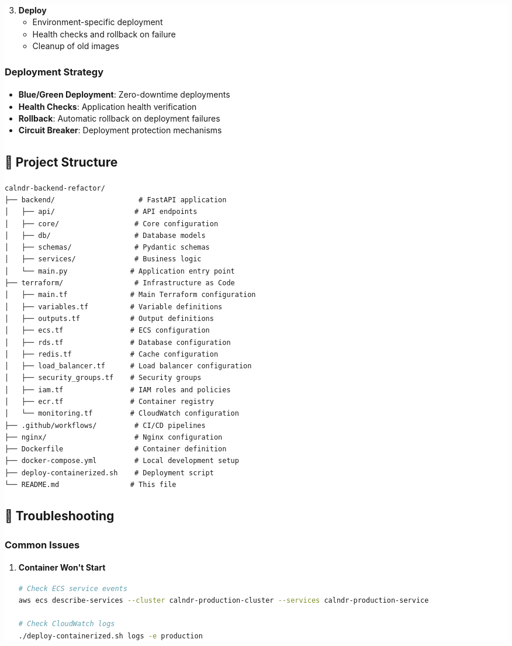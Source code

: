 3. **Deploy**
   - Environment-specific deployment
   - Health checks and rollback on failure
   - Cleanup of old images

### Deployment Strategy

- **Blue/Green Deployment**: Zero-downtime deployments
- **Health Checks**: Application health verification
- **Rollback**: Automatic rollback on deployment failures
- **Circuit Breaker**: Deployment protection mechanisms

## 📁 Project Structure

```
calndr-backend-refactor/
├── backend/                    # FastAPI application
│   ├── api/                   # API endpoints
│   ├── core/                  # Core configuration
│   ├── db/                    # Database models
│   ├── schemas/               # Pydantic schemas
│   ├── services/              # Business logic
│   └── main.py               # Application entry point
├── terraform/                 # Infrastructure as Code
│   ├── main.tf               # Main Terraform configuration
│   ├── variables.tf          # Variable definitions
│   ├── outputs.tf            # Output definitions
│   ├── ecs.tf                # ECS configuration
│   ├── rds.tf                # Database configuration
│   ├── redis.tf              # Cache configuration
│   ├── load_balancer.tf      # Load balancer configuration
│   ├── security_groups.tf    # Security groups
│   ├── iam.tf                # IAM roles and policies
│   ├── ecr.tf                # Container registry
│   └── monitoring.tf         # CloudWatch configuration
├── .github/workflows/         # CI/CD pipelines
├── nginx/                     # Nginx configuration
├── Dockerfile                 # Container definition
├── docker-compose.yml         # Local development setup
├── deploy-containerized.sh    # Deployment script
└── README.md                 # This file
```

## 🚨 Troubleshooting

### Common Issues

1. **Container Won't Start**
   ```bash
   # Check ECS service events
   aws ecs describe-services --cluster calndr-production-cluster --services calndr-production-service
   
   # Check CloudWatch logs
   ./deploy-containerized.sh logs -e production
   ```
